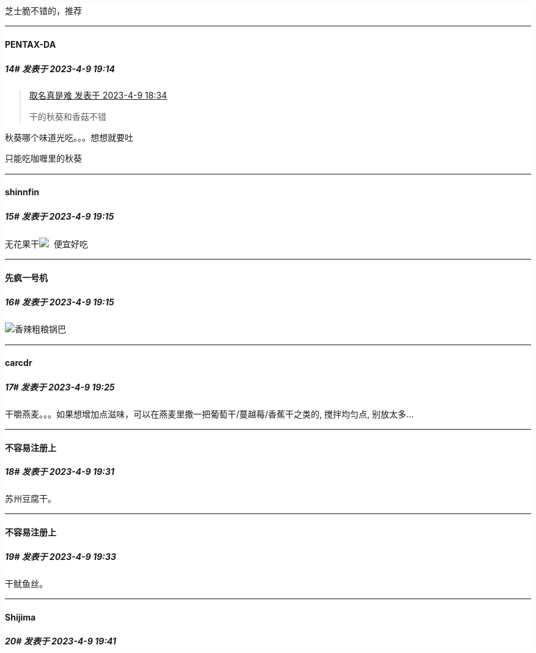 芝士脆不错的，推荐

*****

####  PENTAX-DA  
##### 14#       发表于 2023-4-9 19:14

<blockquote><a href="httphttps://bbs.saraba1st.com/2b/forum.php?mod=redirect&amp;goto=findpost&amp;pid=60388758&amp;ptid=2128052" target="_blank">取名真是难 发表于 2023-4-9 18:34</a>

干的秋葵和香菇不错</blockquote>
秋葵哪个味道光吃。。。想想就要吐

只能吃咖喱里的秋葵

*****

####  shinnfin  
##### 15#       发表于 2023-4-9 19:15

无花果干<img src="https://static.saraba1st.com/image/smiley/face2017/030.png" referrerpolicy="no-referrer">  便宜好吃

*****

####  先疯一号机  
##### 16#       发表于 2023-4-9 19:15

<img src="https://static.saraba1st.com/image/smiley/face2017/066.png" referrerpolicy="no-referrer">香辣粗粮锅巴

*****

####  carcdr  
##### 17#       发表于 2023-4-9 19:25

干嚼燕麦。。。如果想增加点滋味，可以在燕麦里撒一把葡萄干/蔓越莓/香蕉干之类的, 搅拌均匀点, 别放太多...

*****

####  不容易注册上  
##### 18#       发表于 2023-4-9 19:31

苏州豆腐干。

*****

####  不容易注册上  
##### 19#       发表于 2023-4-9 19:33

干鱿鱼丝。

*****

####  Shijima  
##### 20#       发表于 2023-4-9 19:41

